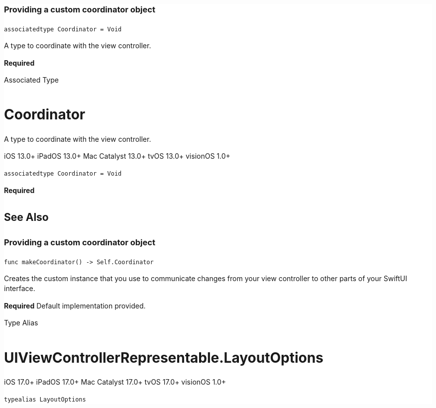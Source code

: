 ### Providing a custom coordinator object

`associatedtype Coordinator = Void`

A type to coordinate with the view controller.

**Required**

Associated Type

# Coordinator

A type to coordinate with the view controller.

iOS 13.0+  iPadOS 13.0+  Mac Catalyst 13.0+  tvOS 13.0+  visionOS 1.0+

    
    
    associatedtype Coordinator = Void

**Required**

## See Also

### Providing a custom coordinator object

`func makeCoordinator() -> Self.Coordinator`

Creates the custom instance that you use to communicate changes from your view
controller to other parts of your SwiftUI interface.

**Required** Default implementation provided.

Type Alias

# UIViewControllerRepresentable.LayoutOptions

iOS 17.0+  iPadOS 17.0+  Mac Catalyst 17.0+  tvOS 17.0+  visionOS 1.0+

    
    
    typealias LayoutOptions

